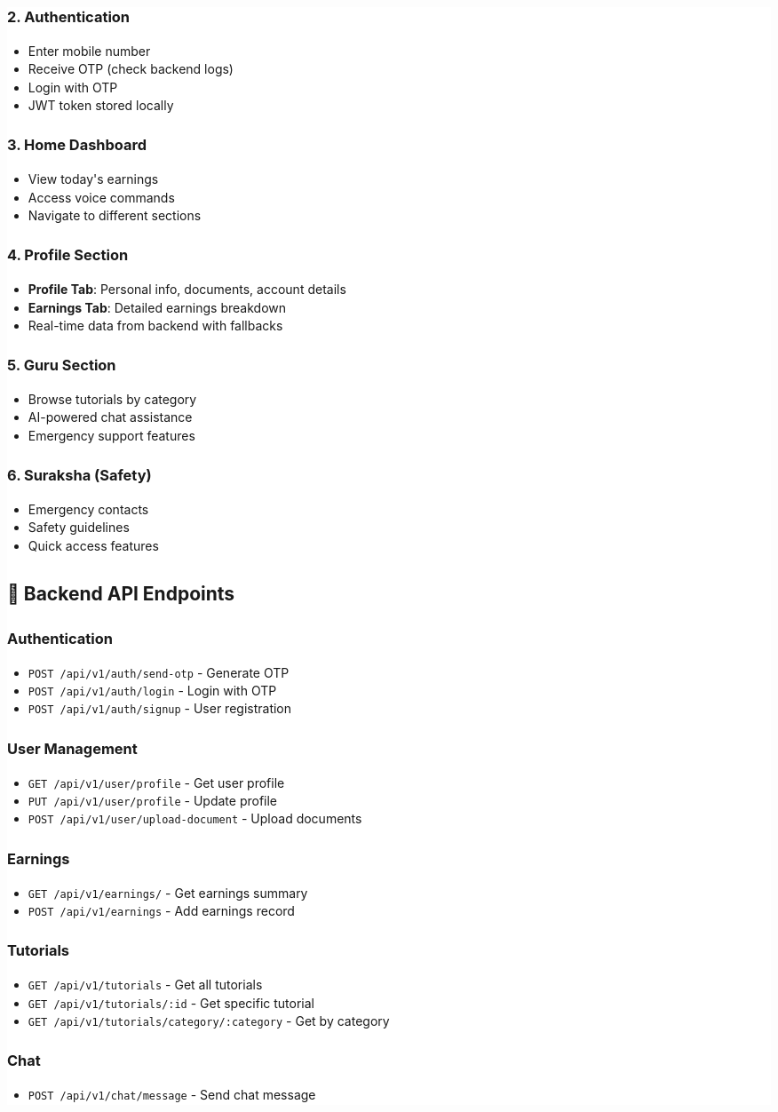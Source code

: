 ### 2. Authentication
- Enter mobile number
- Receive OTP (check backend logs)
- Login with OTP
- JWT token stored locally

### 3. Home Dashboard
- View today's earnings
- Access voice commands
- Navigate to different sections

### 4. Profile Section
- **Profile Tab**: Personal info, documents, account details
- **Earnings Tab**: Detailed earnings breakdown
- Real-time data from backend with fallbacks

### 5. Guru Section
- Browse tutorials by category
- AI-powered chat assistance
- Emergency support features

### 6. Suraksha (Safety)
- Emergency contacts
- Safety guidelines
- Quick access features

## 🔧 Backend API Endpoints

### Authentication
- `POST /api/v1/auth/send-otp` - Generate OTP
- `POST /api/v1/auth/login` - Login with OTP
- `POST /api/v1/auth/signup` - User registration

### User Management
- `GET /api/v1/user/profile` - Get user profile
- `PUT /api/v1/user/profile` - Update profile
- `POST /api/v1/user/upload-document` - Upload documents

### Earnings
- `GET /api/v1/earnings/` - Get earnings summary
- `POST /api/v1/earnings` - Add earnings record

### Tutorials
- `GET /api/v1/tutorials` - Get all tutorials
- `GET /api/v1/tutorials/:id` - Get specific tutorial
- `GET /api/v1/tutorials/category/:category` - Get by category

### Chat
- `POST /api/v1/chat/message` - Send chat message
